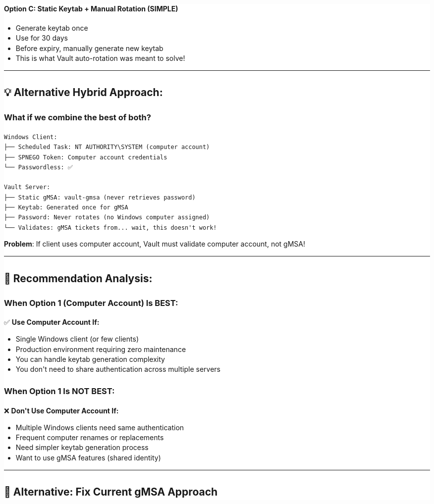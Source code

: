 #### **Option C: Static Keytab + Manual Rotation (SIMPLE)**
- Generate keytab once
- Use for 30 days
- Before expiry, manually generate new keytab
- This is what Vault auto-rotation was meant to solve!

---

## 💡 **Alternative Hybrid Approach:**

### **What if we combine the best of both?**

```
Windows Client:
├── Scheduled Task: NT AUTHORITY\SYSTEM (computer account)
├── SPNEGO Token: Computer account credentials
└── Passwordless: ✅

Vault Server:
├── Static gMSA: vault-gmsa (never retrieves password)
├── Keytab: Generated once for gMSA
├── Password: Never rotates (no Windows computer assigned)
└── Validates: gMSA tickets from... wait, this doesn't work!
```

**Problem**: If client uses computer account, Vault must validate computer account, not gMSA!

---

## 🎯 **Recommendation Analysis:**

### **When Option 1 (Computer Account) Is BEST:**

✅ **Use Computer Account If:**
- Single Windows client (or few clients)
- Production environment requiring zero maintenance
- You can handle keytab generation complexity
- You don't need to share authentication across multiple servers

### **When Option 1 Is NOT BEST:**

❌ **Don't Use Computer Account If:**
- Multiple Windows clients need same authentication
- Frequent computer renames or replacements
- Need simpler keytab generation process
- Want to use gMSA features (shared identity)

---

## 🔄 **Alternative: Fix Current gMSA Approach**
